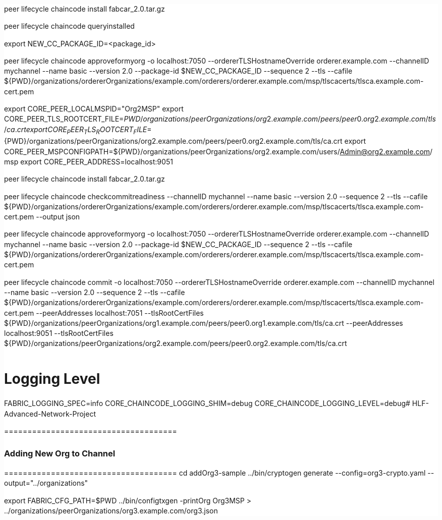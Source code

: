 peer lifecycle chaincode install fabcar_2.0.tar.gz

peer lifecycle chaincode queryinstalled

export NEW_CC_PACKAGE_ID=<package_id>

peer lifecycle chaincode approveformyorg -o localhost:7050 --ordererTLSHostnameOverride orderer.example.com --channelID mychannel --name basic --version 2.0 --package-id $NEW_CC_PACKAGE_ID --sequence 2 --tls --cafile ${PWD}/organizations/ordererOrganizations/example.com/orderers/orderer.example.com/msp/tlscacerts/tlsca.example.com-cert.pem

export CORE_PEER_LOCALMSPID="Org2MSP"
export CORE_PEER_TLS_ROOTCERT_FILE=${PWD}/organizations/peerOrganizations/org2.example.com/peers/peer0.org2.example.com/tls/ca.crt
export CORE_PEER_TLS_ROOTCERT_FILE=${PWD}/organizations/peerOrganizations/org2.example.com/peers/peer0.org2.example.com/tls/ca.crt
export CORE_PEER_MSPCONFIGPATH=${PWD}/organizations/peerOrganizations/org2.example.com/users/Admin@org2.example.com/msp
export CORE_PEER_ADDRESS=localhost:9051

peer lifecycle chaincode install fabcar_2.0.tar.gz

peer lifecycle chaincode checkcommitreadiness --channelID mychannel --name basic --version 2.0 --sequence 2 --tls --cafile ${PWD}/organizations/ordererOrganizations/example.com/orderers/orderer.example.com/msp/tlscacerts/tlsca.example.com-cert.pem --output json

peer lifecycle chaincode approveformyorg -o localhost:7050 --ordererTLSHostnameOverride orderer.example.com --channelID mychannel --name basic --version 2.0 --package-id $NEW_CC_PACKAGE_ID --sequence 2 --tls --cafile ${PWD}/organizations/ordererOrganizations/example.com/orderers/orderer.example.com/msp/tlscacerts/tlsca.example.com-cert.pem

peer lifecycle chaincode commit -o localhost:7050 --ordererTLSHostnameOverride orderer.example.com --channelID mychannel --name basic --version 2.0 --sequence 2 --tls --cafile ${PWD}/organizations/ordererOrganizations/example.com/orderers/orderer.example.com/msp/tlscacerts/tlsca.example.com-cert.pem --peerAddresses localhost:7051 --tlsRootCertFiles ${PWD}/organizations/peerOrganizations/org1.example.com/peers/peer0.org1.example.com/tls/ca.crt --peerAddresses localhost:9051 --tlsRootCertFiles ${PWD}/organizations/peerOrganizations/org2.example.com/peers/peer0.org2.example.com/tls/ca.crt



# Logging Level
FABRIC_LOGGING_SPEC=info
CORE_CHAINCODE_LOGGING_SHIM=debug
CORE_CHAINCODE_LOGGING_LEVEL=debug# HLF-Advanced-Network-Project



=====================================
### Adding New Org to Channel
=====================================
cd addOrg3-sample
../bin/cryptogen generate --config=org3-crypto.yaml --output="../organizations"


export FABRIC_CFG_PATH=$PWD
../bin/configtxgen -printOrg Org3MSP > ../organizations/peerOrganizations/org3.example.com/org3.json
